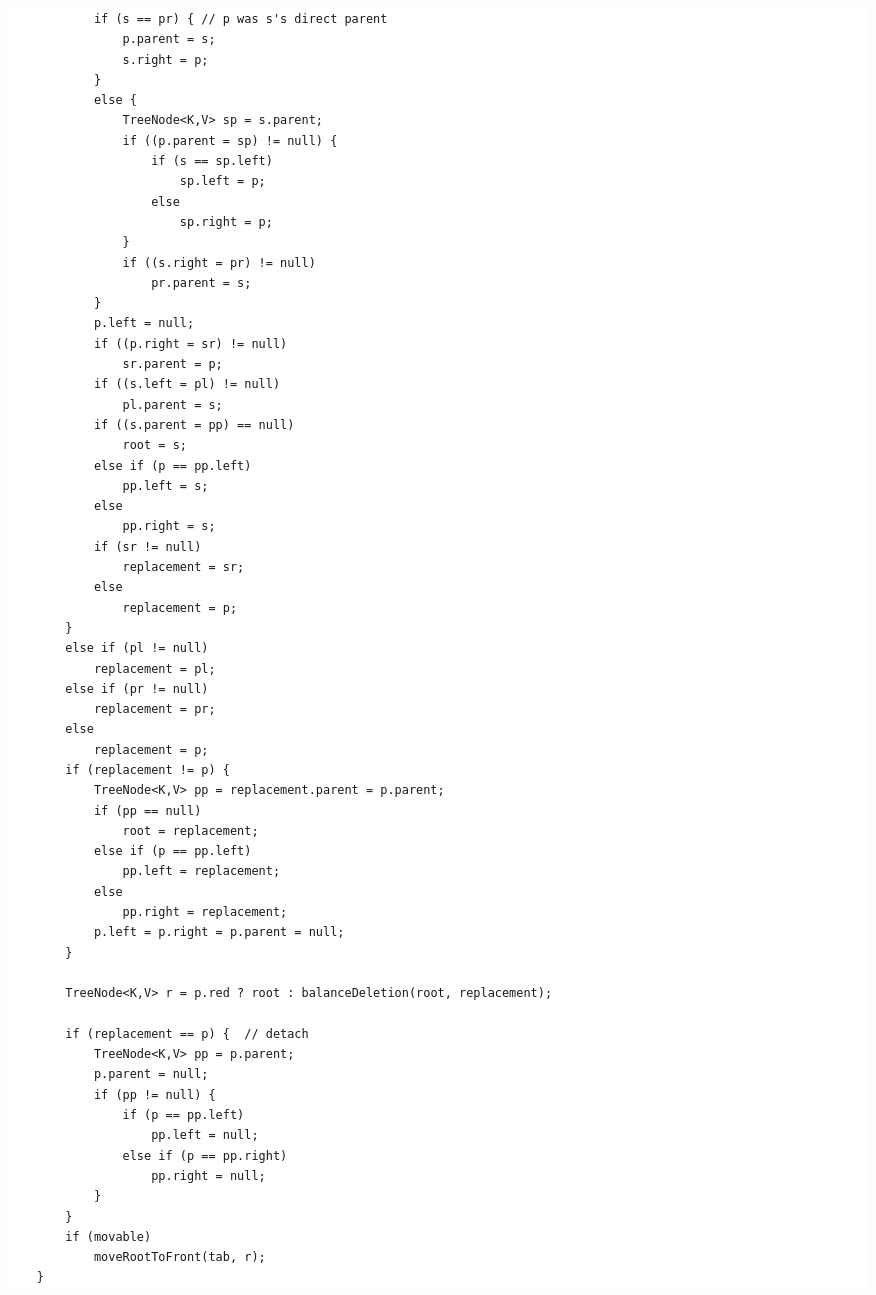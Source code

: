                 if (s == pr) { // p was s's direct parent
                    p.parent = s;
                    s.right = p;
                }
                else {
                    TreeNode<K,V> sp = s.parent;
                    if ((p.parent = sp) != null) {
                        if (s == sp.left)
                            sp.left = p;
                        else
                            sp.right = p;
                    }
                    if ((s.right = pr) != null)
                        pr.parent = s;
                }
                p.left = null;
                if ((p.right = sr) != null)
                    sr.parent = p;
                if ((s.left = pl) != null)
                    pl.parent = s;
                if ((s.parent = pp) == null)
                    root = s;
                else if (p == pp.left)
                    pp.left = s;
                else
                    pp.right = s;
                if (sr != null)
                    replacement = sr;
                else
                    replacement = p;
            }
            else if (pl != null)
                replacement = pl;
            else if (pr != null)
                replacement = pr;
            else
                replacement = p;
            if (replacement != p) {
                TreeNode<K,V> pp = replacement.parent = p.parent;
                if (pp == null)
                    root = replacement;
                else if (p == pp.left)
                    pp.left = replacement;
                else
                    pp.right = replacement;
                p.left = p.right = p.parent = null;
            }

            TreeNode<K,V> r = p.red ? root : balanceDeletion(root, replacement);

            if (replacement == p) {  // detach
                TreeNode<K,V> pp = p.parent;
                p.parent = null;
                if (pp != null) {
                    if (p == pp.left)
                        pp.left = null;
                    else if (p == pp.right)
                        pp.right = null;
                }
            }
            if (movable)
                moveRootToFront(tab, r);
        }

